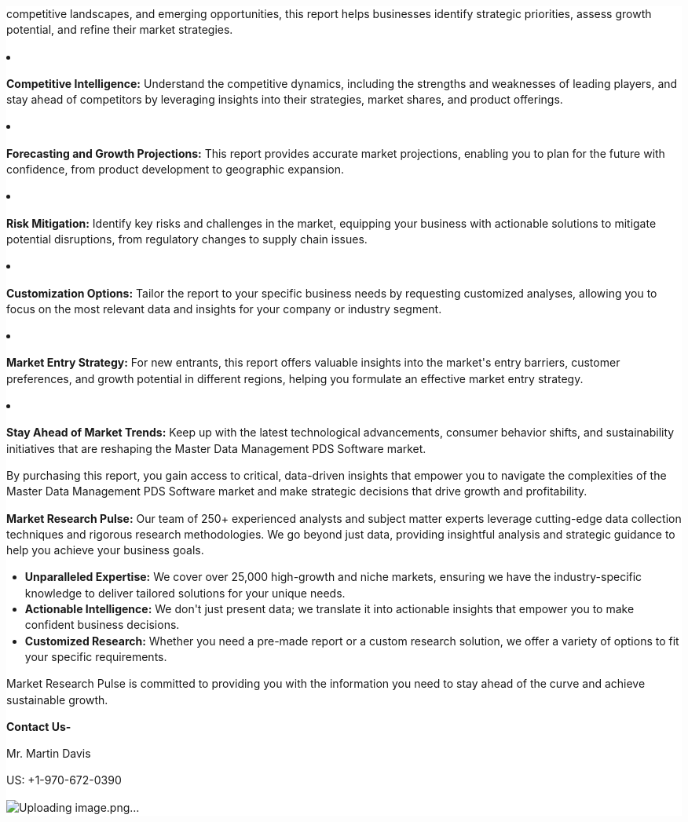 competitive landscapes, and emerging opportunities, this report helps businesses identify strategic priorities, assess growth potential, and refine their market strategies.</p></li><li><p><strong>Competitive Intelligence:</strong> Understand the competitive dynamics, including the strengths and weaknesses of leading players, and stay ahead of competitors by leveraging insights into their strategies, market shares, and product offerings.</p></li><li><p><strong>Forecasting and Growth Projections:</strong> This report provides accurate market projections, enabling you to plan for the future with confidence, from product development to geographic expansion.</p></li><li><p><strong>Risk Mitigation:</strong> Identify key risks and challenges in the market, equipping your business with actionable solutions to mitigate potential disruptions, from regulatory changes to supply chain issues.</p></li><li><p><strong>Customization Options:</strong> Tailor the report to your specific business needs by requesting customized analyses, allowing you to focus on the most relevant data and insights for your company or industry segment.</p></li><li><p><strong>Market Entry Strategy:</strong> For new entrants, this report offers valuable insights into the market's entry barriers, customer preferences, and growth potential in different regions, helping you formulate an effective market entry strategy.</p></li><li><p><strong>Stay Ahead of Market Trends:</strong> Keep up with the latest technological advancements, consumer behavior shifts, and sustainability initiatives that are reshaping the Master Data Management PDS Software market.</p></li></ol><p>By purchasing this report, you gain access to critical, data-driven insights that empower you to navigate the complexities of the Master Data Management PDS Software market and make strategic decisions that drive growth and profitability.</p><p><strong>Market Research Pulse:</strong>&nbsp;Our team of 250+ experienced analysts and subject matter experts leverage cutting-edge data collection techniques and rigorous research methodologies. We go beyond just data, providing insightful analysis and strategic guidance to help you achieve your business goals.</p><ul><li><strong>Unparalleled Expertise:</strong>&nbsp;We cover over 25,000 high-growth and niche markets, ensuring we have the industry-specific knowledge to deliver tailored solutions for your unique needs.</li><li><strong>Actionable Intelligence:</strong>&nbsp;We don't just present data; we translate it into actionable insights that empower you to make confident business decisions.</li><li><strong>Customized Research:</strong>&nbsp;Whether you need a pre-made report or a custom research solution, we offer a variety of options to fit your specific requirements.</li></ul><p>Market Research Pulse is committed to providing you with the information you need to stay ahead of the curve and achieve sustainable growth.</p><p><strong>Contact Us-</strong></p><p>Mr. Martin Davis</p><p>US: +1-970-672-0390</p>
![Uploading image.png…]()
